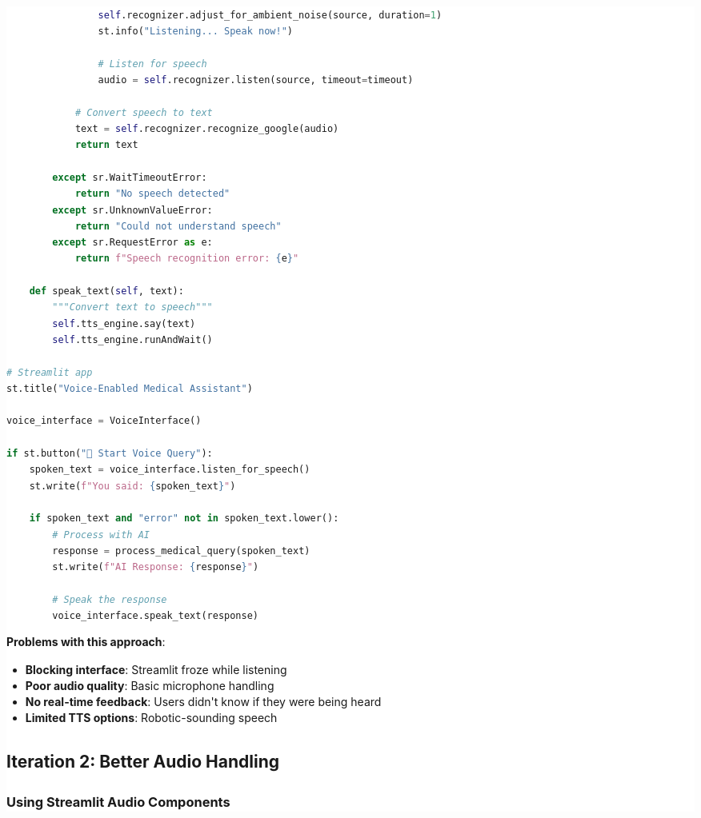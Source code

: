 ```python
                self.recognizer.adjust_for_ambient_noise(source, duration=1)
                st.info("Listening... Speak now!")
                
                # Listen for speech
                audio = self.recognizer.listen(source, timeout=timeout)
                
            # Convert speech to text
            text = self.recognizer.recognize_google(audio)
            return text
            
        except sr.WaitTimeoutError:
            return "No speech detected"
        except sr.UnknownValueError:
            return "Could not understand speech"
        except sr.RequestError as e:
            return f"Speech recognition error: {e}"
    
    def speak_text(self, text):
        """Convert text to speech"""
        self.tts_engine.say(text)
        self.tts_engine.runAndWait()

# Streamlit app
st.title("Voice-Enabled Medical Assistant")

voice_interface = VoiceInterface()

if st.button("🎤 Start Voice Query"):
    spoken_text = voice_interface.listen_for_speech()
    st.write(f"You said: {spoken_text}")
    
    if spoken_text and "error" not in spoken_text.lower():
        # Process with AI
        response = process_medical_query(spoken_text)
        st.write(f"AI Response: {response}")
        
        # Speak the response
        voice_interface.speak_text(response)
```

**Problems with this approach**:
- **Blocking interface**: Streamlit froze while listening
- **Poor audio quality**: Basic microphone handling
- **No real-time feedback**: Users didn't know if they were being heard
- **Limited TTS options**: Robotic-sounding speech

## Iteration 2: Better Audio Handling

### Using Streamlit Audio Components
